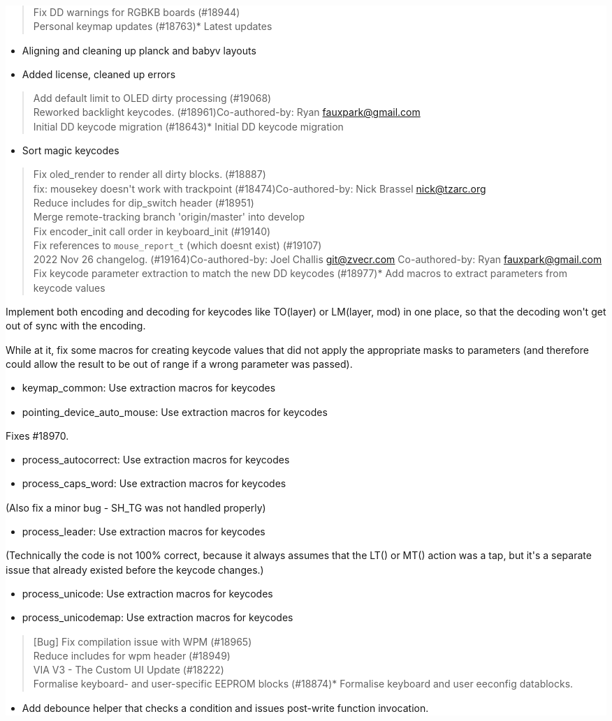 >Fix DD warnings for RGBKB boards (#18944)  
>Personal keymap updates (#18763)* Latest updates

* Aligning and cleaning up planck and babyv layouts

* Added license, cleaned up errors  
>Add default limit to OLED dirty processing (#19068)  
>Reworked backlight keycodes. (#18961)Co-authored-by: Ryan <fauxpark@gmail.com>  
>Initial DD keycode migration (#18643)* Initial DD keycode migration

* Sort magic keycodes  
>Fix oled_render to render all dirty blocks. (#18887)  
>fix: mousekey doesn't work with trackpoint (#18474)Co-authored-by: Nick Brassel <nick@tzarc.org>  
>Reduce includes for dip_switch header (#18951)  
>Merge remote-tracking branch 'origin/master' into develop  
>Fix encoder_init call order in keyboard_init (#19140)  
>Fix references to `mouse_report_t` (which doesnt exist) (#19107)  
>2022 Nov 26 changelog. (#19164)Co-authored-by: Joel Challis <git@zvecr.com>
Co-authored-by: Ryan <fauxpark@gmail.com>  
>Fix keycode parameter extraction to match the new DD keycodes (#18977)* Add macros to extract parameters from keycode values

Implement both encoding and decoding for keycodes like TO(layer) or
LM(layer, mod) in one place, so that the decoding won't get out of sync
with the encoding.

While at it, fix some macros for creating keycode values that did not
apply the appropriate masks to parameters (and therefore could allow the
result to be out of range if a wrong parameter was passed).

* keymap_common: Use extraction macros for keycodes

* pointing_device_auto_mouse: Use extraction macros for keycodes

Fixes #18970.

* process_autocorrect: Use extraction macros for keycodes

* process_caps_word: Use extraction macros for keycodes

(Also fix a minor bug - SH_TG was not handled properly)

* process_leader: Use extraction macros for keycodes

(Technically the code is not 100% correct, because it always assumes
that the LT() or MT() action was a tap, but it's a separate issue that
already existed before the keycode changes.)

* process_unicode: Use extraction macros for keycodes

* process_unicodemap: Use extraction macros for keycodes  
>[Bug] Fix compilation issue with WPM (#18965)  
>Reduce includes for wpm header (#18949)  
>VIA V3 - The Custom UI Update (#18222)  
>Formalise keyboard- and user-specific EEPROM blocks (#18874)* Formalise keyboard and user eeconfig datablocks.

* Add debounce helper that checks a condition and issues post-write function invocation.
